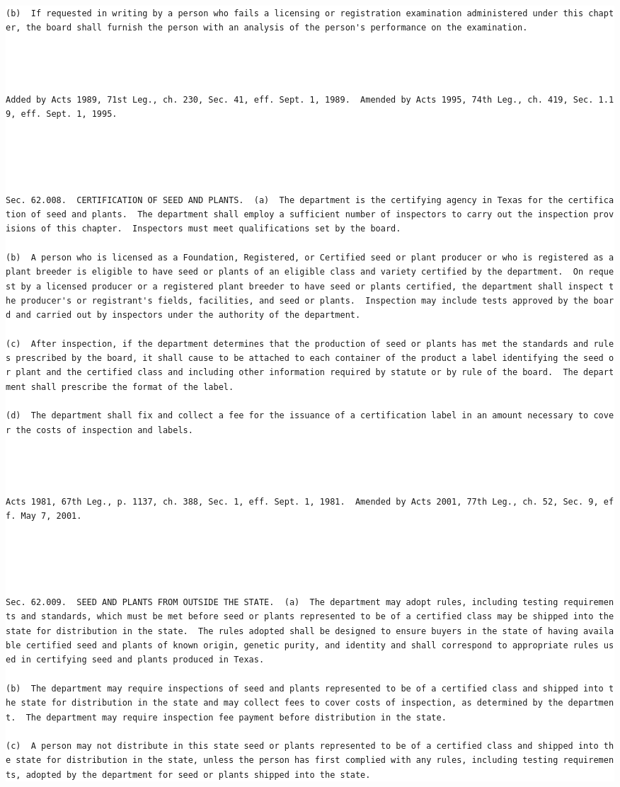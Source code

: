     (b)  If requested in writing by a person who fails a licensing or registration examination administered under this chapter, the board shall furnish the person with an analysis of the person's performance on the examination.
    
    
    
    
    Added by Acts 1989, 71st Leg., ch. 230, Sec. 41, eff. Sept. 1, 1989.  Amended by Acts 1995, 74th Leg., ch. 419, Sec. 1.19, eff. Sept. 1, 1995.
    
    
    
    
    
    Sec. 62.008.  CERTIFICATION OF SEED AND PLANTS.  (a)  The department is the certifying agency in Texas for the certification of seed and plants.  The department shall employ a sufficient number of inspectors to carry out the inspection provisions of this chapter.  Inspectors must meet qualifications set by the board.
    
    (b)  A person who is licensed as a Foundation, Registered, or Certified seed or plant producer or who is registered as a plant breeder is eligible to have seed or plants of an eligible class and variety certified by the department.  On request by a licensed producer or a registered plant breeder to have seed or plants certified, the department shall inspect the producer's or registrant's fields, facilities, and seed or plants.  Inspection may include tests approved by the board and carried out by inspectors under the authority of the department.
    
    (c)  After inspection, if the department determines that the production of seed or plants has met the standards and rules prescribed by the board, it shall cause to be attached to each container of the product a label identifying the seed or plant and the certified class and including other information required by statute or by rule of the board.  The department shall prescribe the format of the label.
    
    (d)  The department shall fix and collect a fee for the issuance of a certification label in an amount necessary to cover the costs of inspection and labels.
    
    
    
    
    Acts 1981, 67th Leg., p. 1137, ch. 388, Sec. 1, eff. Sept. 1, 1981.  Amended by Acts 2001, 77th Leg., ch. 52, Sec. 9, eff. May 7, 2001.
    
    
    
    
    
    Sec. 62.009.  SEED AND PLANTS FROM OUTSIDE THE STATE.  (a)  The department may adopt rules, including testing requirements and standards, which must be met before seed or plants represented to be of a certified class may be shipped into the state for distribution in the state.  The rules adopted shall be designed to ensure buyers in the state of having available certified seed and plants of known origin, genetic purity, and identity and shall correspond to appropriate rules used in certifying seed and plants produced in Texas.
    
    (b)  The department may require inspections of seed and plants represented to be of a certified class and shipped into the state for distribution in the state and may collect fees to cover costs of inspection, as determined by the department.  The department may require inspection fee payment before distribution in the state.
    
    (c)  A person may not distribute in this state seed or plants represented to be of a certified class and shipped into the state for distribution in the state, unless the person has first complied with any rules, including testing requirements, adopted by the department for seed or plants shipped into the state.
    